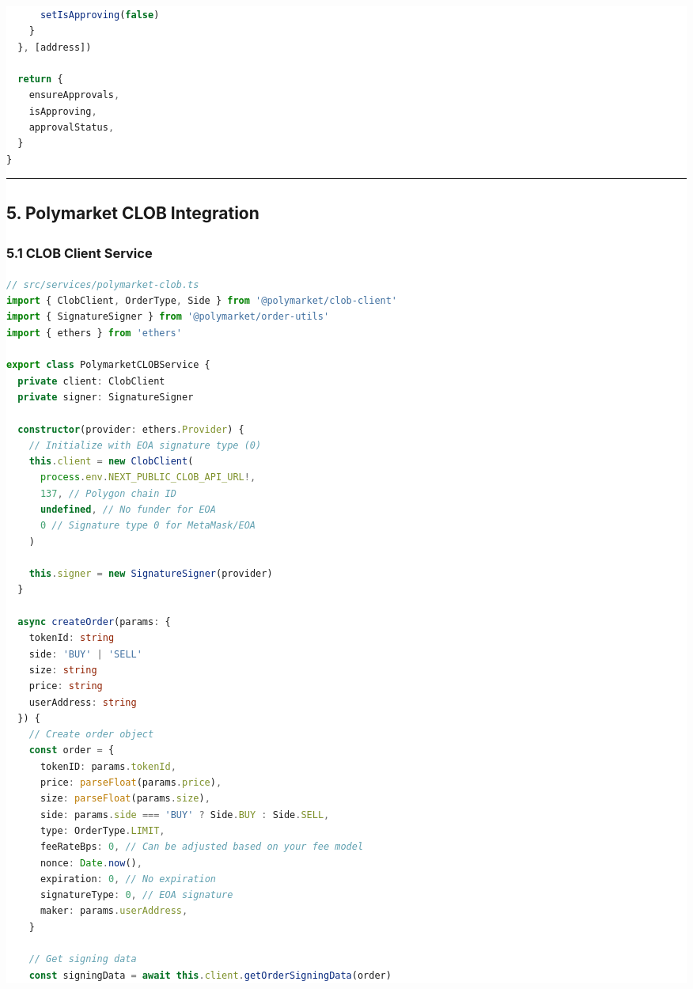 ```typescript
      setIsApproving(false)
    }
  }, [address])

  return {
    ensureApprovals,
    isApproving,
    approvalStatus,
  }
}
```

---

## 5. Polymarket CLOB Integration

### 5.1 CLOB Client Service

```typescript
// src/services/polymarket-clob.ts
import { ClobClient, OrderType, Side } from '@polymarket/clob-client'
import { SignatureSigner } from '@polymarket/order-utils'
import { ethers } from 'ethers'

export class PolymarketCLOBService {
  private client: ClobClient
  private signer: SignatureSigner
  
  constructor(provider: ethers.Provider) {
    // Initialize with EOA signature type (0)
    this.client = new ClobClient(
      process.env.NEXT_PUBLIC_CLOB_API_URL!,
      137, // Polygon chain ID
      undefined, // No funder for EOA
      0 // Signature type 0 for MetaMask/EOA
    )
    
    this.signer = new SignatureSigner(provider)
  }

  async createOrder(params: {
    tokenId: string
    side: 'BUY' | 'SELL'
    size: string
    price: string
    userAddress: string
  }) {
    // Create order object
    const order = {
      tokenID: params.tokenId,
      price: parseFloat(params.price),
      size: parseFloat(params.size),
      side: params.side === 'BUY' ? Side.BUY : Side.SELL,
      type: OrderType.LIMIT,
      feeRateBps: 0, // Can be adjusted based on your fee model
      nonce: Date.now(),
      expiration: 0, // No expiration
      signatureType: 0, // EOA signature
      maker: params.userAddress,
    }

    // Get signing data
    const signingData = await this.client.getOrderSigningData(order)
```
